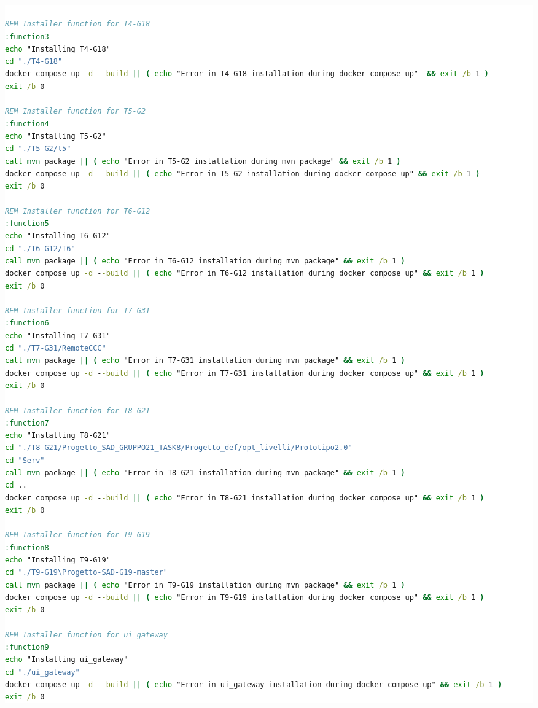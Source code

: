 ```bat

REM Installer function for T4-G18
:function3
echo "Installing T4-G18"
cd "./T4-G18"
docker compose up -d --build || ( echo "Error in T4-G18 installation during docker compose up"  && exit /b 1 )
exit /b 0

REM Installer function for T5-G2
:function4
echo "Installing T5-G2"
cd "./T5-G2/t5"
call mvn package || ( echo "Error in T5-G2 installation during mvn package" && exit /b 1 )
docker compose up -d --build || ( echo "Error in T5-G2 installation during docker compose up" && exit /b 1 )
exit /b 0

REM Installer function for T6-G12
:function5
echo "Installing T6-G12"
cd "./T6-G12/T6"
call mvn package || ( echo "Error in T6-G12 installation during mvn package" && exit /b 1 )
docker compose up -d --build || ( echo "Error in T6-G12 installation during docker compose up" && exit /b 1 )
exit /b 0

REM Installer function for T7-G31
:function6
echo "Installing T7-G31"
cd "./T7-G31/RemoteCCC"
call mvn package || ( echo "Error in T7-G31 installation during mvn package" && exit /b 1 )
docker compose up -d --build || ( echo "Error in T7-G31 installation during docker compose up" && exit /b 1 )
exit /b 0

REM Installer function for T8-G21
:function7
echo "Installing T8-G21"
cd "./T8-G21/Progetto_SAD_GRUPPO21_TASK8/Progetto_def/opt_livelli/Prototipo2.0"
cd "Serv"
call mvn package || ( echo "Error in T8-G21 installation during mvn package" && exit /b 1 )
cd ..
docker compose up -d --build || ( echo "Error in T8-G21 installation during docker compose up" && exit /b 1 )
exit /b 0

REM Installer function for T9-G19
:function8
echo "Installing T9-G19"
cd "./T9-G19\Progetto-SAD-G19-master"
call mvn package || ( echo "Error in T9-G19 installation during mvn package" && exit /b 1 )
docker compose up -d --build || ( echo "Error in T9-G19 installation during docker compose up" && exit /b 1 )
exit /b 0

REM Installer function for ui_gateway
:function9
echo "Installing ui_gateway"
cd "./ui_gateway"
docker compose up -d --build || ( echo "Error in ui_gateway installation during docker compose up" && exit /b 1 )
exit /b 0
```